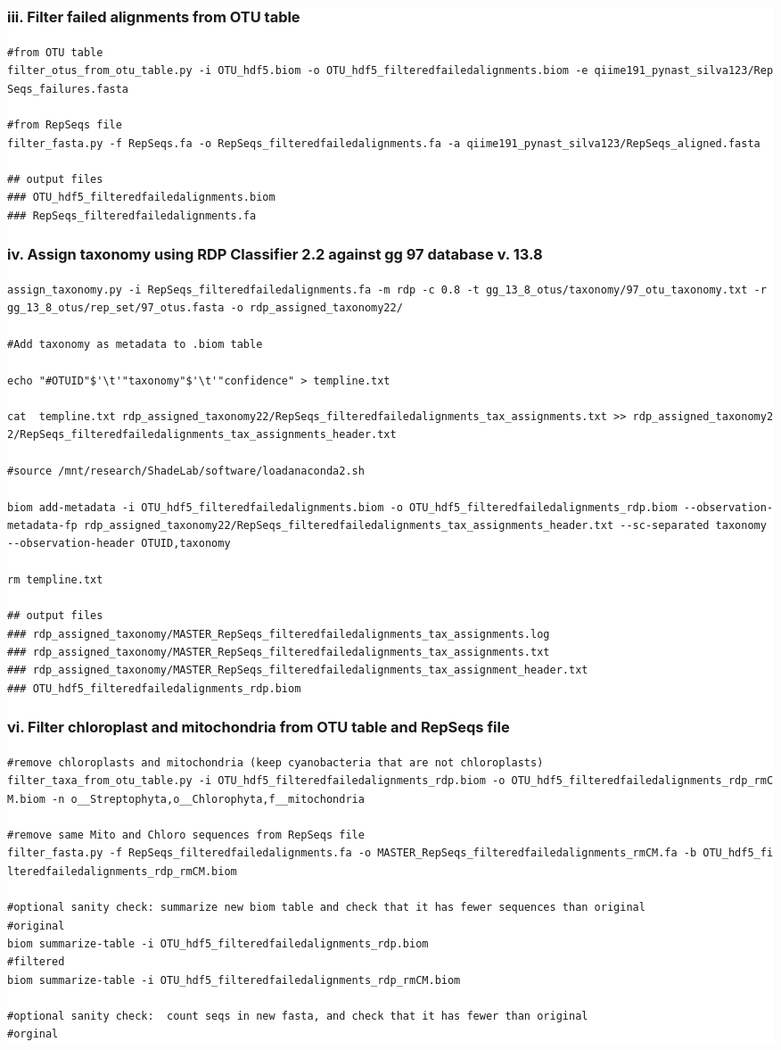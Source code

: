 ### iii. Filter failed alignments from OTU table
```
#from OTU table
filter_otus_from_otu_table.py -i OTU_hdf5.biom -o OTU_hdf5_filteredfailedalignments.biom -e qiime191_pynast_silva123/RepSeqs_failures.fasta

#from RepSeqs file
filter_fasta.py -f RepSeqs.fa -o RepSeqs_filteredfailedalignments.fa -a qiime191_pynast_silva123/RepSeqs_aligned.fasta

## output files
### OTU_hdf5_filteredfailedalignments.biom
### RepSeqs_filteredfailedalignments.fa
```

### iv. Assign taxonomy using RDP Classifier 2.2 against gg 97 database v. 13.8

```
assign_taxonomy.py -i RepSeqs_filteredfailedalignments.fa -m rdp -c 0.8 -t gg_13_8_otus/taxonomy/97_otu_taxonomy.txt -r gg_13_8_otus/rep_set/97_otus.fasta -o rdp_assigned_taxonomy22/

#Add taxonomy as metadata to .biom table

echo "#OTUID"$'\t'"taxonomy"$'\t'"confidence" > templine.txt

cat  templine.txt rdp_assigned_taxonomy22/RepSeqs_filteredfailedalignments_tax_assignments.txt >> rdp_assigned_taxonomy22/RepSeqs_filteredfailedalignments_tax_assignments_header.txt

#source /mnt/research/ShadeLab/software/loadanaconda2.sh

biom add-metadata -i OTU_hdf5_filteredfailedalignments.biom -o OTU_hdf5_filteredfailedalignments_rdp.biom --observation-metadata-fp rdp_assigned_taxonomy22/RepSeqs_filteredfailedalignments_tax_assignments_header.txt --sc-separated taxonomy --observation-header OTUID,taxonomy

rm templine.txt

## output files
### rdp_assigned_taxonomy/MASTER_RepSeqs_filteredfailedalignments_tax_assignments.log
### rdp_assigned_taxonomy/MASTER_RepSeqs_filteredfailedalignments_tax_assignments.txt
### rdp_assigned_taxonomy/MASTER_RepSeqs_filteredfailedalignments_tax_assignment_header.txt
### OTU_hdf5_filteredfailedalignments_rdp.biom
```

### vi.  Filter chloroplast and mitochondria from OTU table and RepSeqs file
```
#remove chloroplasts and mitochondria (keep cyanobacteria that are not chloroplasts)
filter_taxa_from_otu_table.py -i OTU_hdf5_filteredfailedalignments_rdp.biom -o OTU_hdf5_filteredfailedalignments_rdp_rmCM.biom -n o__Streptophyta,o__Chlorophyta,f__mitochondria

#remove same Mito and Chloro sequences from RepSeqs file
filter_fasta.py -f RepSeqs_filteredfailedalignments.fa -o MASTER_RepSeqs_filteredfailedalignments_rmCM.fa -b OTU_hdf5_filteredfailedalignments_rdp_rmCM.biom

#optional sanity check: summarize new biom table and check that it has fewer sequences than original
#original
biom summarize-table -i OTU_hdf5_filteredfailedalignments_rdp.biom
#filtered
biom summarize-table -i OTU_hdf5_filteredfailedalignments_rdp_rmCM.biom

#optional sanity check:  count seqs in new fasta, and check that it has fewer than original
#orginal
```